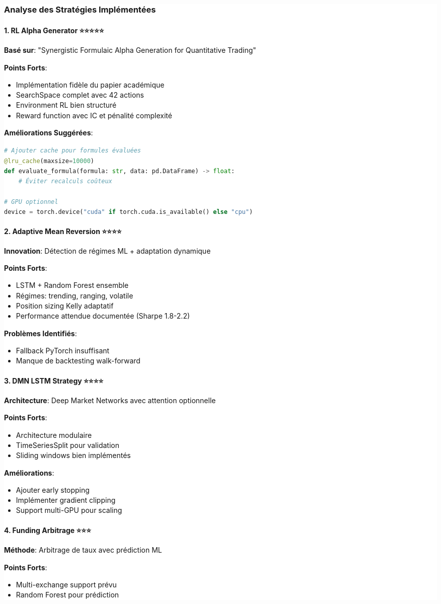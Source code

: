 ### Analyse des Stratégies Implémentées

#### 1. **RL Alpha Generator** ⭐⭐⭐⭐⭐
**Basé sur**: "Synergistic Formulaic Alpha Generation for Quantitative Trading"

**Points Forts**:
- Implémentation fidèle du papier académique
- SearchSpace complet avec 42 actions
- Environment RL bien structuré
- Reward function avec IC et pénalité complexité

**Améliorations Suggérées**:
```python
# Ajouter cache pour formules évaluées
@lru_cache(maxsize=10000)
def evaluate_formula(formula: str, data: pd.DataFrame) -> float:
    # Éviter recalculs coûteux

# GPU optionnel
device = torch.device("cuda" if torch.cuda.is_available() else "cpu")
```

#### 2. **Adaptive Mean Reversion** ⭐⭐⭐⭐
**Innovation**: Détection de régimes ML + adaptation dynamique

**Points Forts**:
- LSTM + Random Forest ensemble
- Régimes: trending, ranging, volatile
- Position sizing Kelly adaptatif
- Performance attendue documentée (Sharpe 1.8-2.2)

**Problèmes Identifiés**:
- Fallback PyTorch insuffisant
- Manque de backtesting walk-forward

#### 3. **DMN LSTM Strategy** ⭐⭐⭐⭐
**Architecture**: Deep Market Networks avec attention optionnelle

**Points Forts**:
- Architecture modulaire
- TimeSeriesSplit pour validation
- Sliding windows bien implémentés

**Améliorations**:
- Ajouter early stopping
- Implémenter gradient clipping
- Support multi-GPU pour scaling

#### 4. **Funding Arbitrage** ⭐⭐⭐
**Méthode**: Arbitrage de taux avec prédiction ML

**Points Forts**:
- Multi-exchange support prévu
- Random Forest pour prédiction
